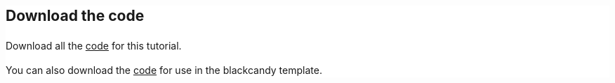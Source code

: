 
## Download the code

Download all the [code](http://doc.silverstripe.org/framework/docs/en/tutorials/_images/tutorial5-completecode.zip) for this tutorial.

You can also download the [code](http://doc.silverstripe.org/framework/docs/en/tutorials/_images/tutorial5-completecode-blackcandy.zip) for use in the blackcandy template.
